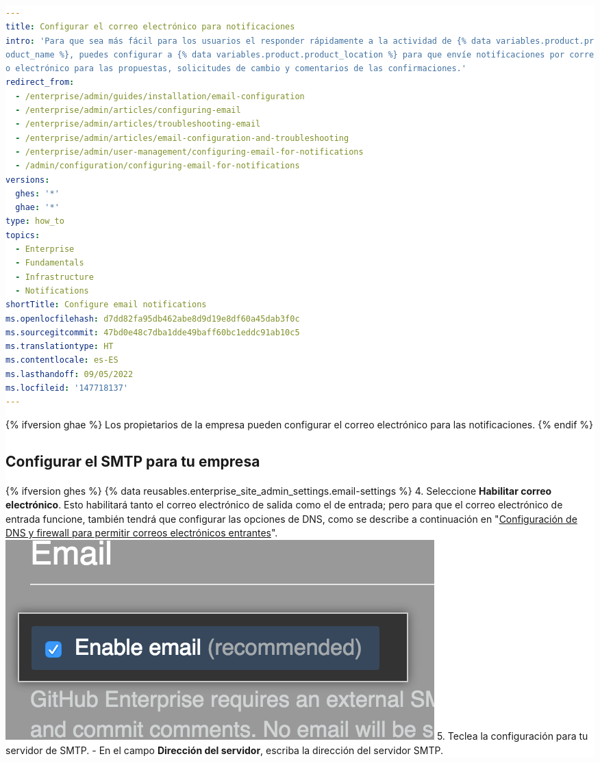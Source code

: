```yaml
---
title: Configurar el correo electrónico para notificaciones
intro: 'Para que sea más fácil para los usuarios el responder rápidamente a la actividad de {% data variables.product.product_name %}, puedes configurar a {% data variables.product.product_location %} para que envíe notificaciones por correo electrónico para las propuestas, solicitudes de cambio y comentarios de las confirmaciones.'
redirect_from:
  - /enterprise/admin/guides/installation/email-configuration
  - /enterprise/admin/articles/configuring-email
  - /enterprise/admin/articles/troubleshooting-email
  - /enterprise/admin/articles/email-configuration-and-troubleshooting
  - /enterprise/admin/user-management/configuring-email-for-notifications
  - /admin/configuration/configuring-email-for-notifications
versions:
  ghes: '*'
  ghae: '*'
type: how_to
topics:
  - Enterprise
  - Fundamentals
  - Infrastructure
  - Notifications
shortTitle: Configure email notifications
ms.openlocfilehash: d7dd82fa95db462abe8d9d19e8df60a45dab3f0c
ms.sourcegitcommit: 47bd0e48c7dba1dde49baff60bc1eddc91ab10c5
ms.translationtype: HT
ms.contentlocale: es-ES
ms.lasthandoff: 09/05/2022
ms.locfileid: '147718137'
---
```

{% ifversion ghae %} Los propietarios de la empresa pueden configurar el correo electrónico para las notificaciones.
{% endif %}
## Configurar el SMTP para tu empresa

{% ifversion ghes %} {% data reusables.enterprise_site_admin_settings.email-settings %}
4. Seleccione **Habilitar correo electrónico**. Esto habilitará tanto el correo electrónico de salida como el de entrada; pero para que el correo electrónico de entrada funcione, también tendrá que configurar las opciones de DNS, como se describe a continuación en "[Configuración de DNS y firewall para permitir correos electrónicos entrantes](#configuring-dns-and-firewall-settings-to-allow-incoming-emails)".
![Habilitación del correo electrónico de salida](/assets/images/enterprise/management-console/enable-outbound-email.png)
5. Teclea la configuración para tu servidor de SMTP.
      - En el campo **Dirección del servidor**, escriba la dirección del servidor SMTP.